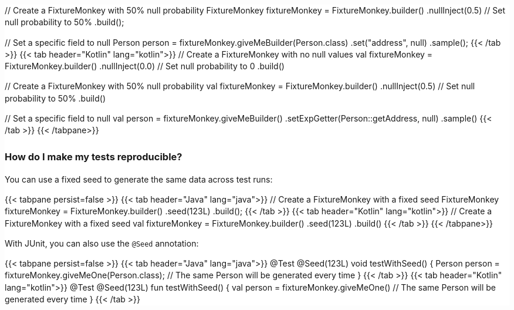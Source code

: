 // Create a FixtureMonkey with 50% null probability
FixtureMonkey fixtureMonkey = FixtureMonkey.builder()
    .nullInject(0.5) // Set null probability to 50%
    .build();

// Set a specific field to null
Person person = fixtureMonkey.giveMeBuilder(Person.class)
    .set("address", null)
    .sample();
{{< /tab >}}
{{< tab header="Kotlin" lang="kotlin">}}
// Create a FixtureMonkey with no null values
val fixtureMonkey = FixtureMonkey.builder()
    .nullInject(0.0) // Set null probability to 0
    .build()

// Create a FixtureMonkey with 50% null probability
val fixtureMonkey = FixtureMonkey.builder()
    .nullInject(0.5) // Set null probability to 50%
    .build()

// Set a specific field to null
val person = fixtureMonkey.giveMeBuilder<Person>()
    .setExpGetter(Person::getAddress, null)
    .sample()
{{< /tab >}}
{{< /tabpane>}}

### How do I make my tests reproducible?

You can use a fixed seed to generate the same data across test runs:

{{< tabpane persist=false >}}
{{< tab header="Java" lang="java">}}
// Create a FixtureMonkey with a fixed seed
FixtureMonkey fixtureMonkey = FixtureMonkey.builder()
    .seed(123L)
    .build();
{{< /tab >}}
{{< tab header="Kotlin" lang="kotlin">}}
// Create a FixtureMonkey with a fixed seed
val fixtureMonkey = FixtureMonkey.builder()
    .seed(123L)
    .build()
{{< /tab >}}
{{< /tabpane>}}

With JUnit, you can also use the `@Seed` annotation:

{{< tabpane persist=false >}}
{{< tab header="Java" lang="java">}}
@Test
@Seed(123L)
void testWithSeed() {
    Person person = fixtureMonkey.giveMeOne(Person.class);
    // The same Person will be generated every time
}
{{< /tab >}}
{{< tab header="Kotlin" lang="kotlin">}}
@Test
@Seed(123L)
fun testWithSeed() {
    val person = fixtureMonkey.giveMeOne<Person>()
    // The same Person will be generated every time
}
{{< /tab >}}